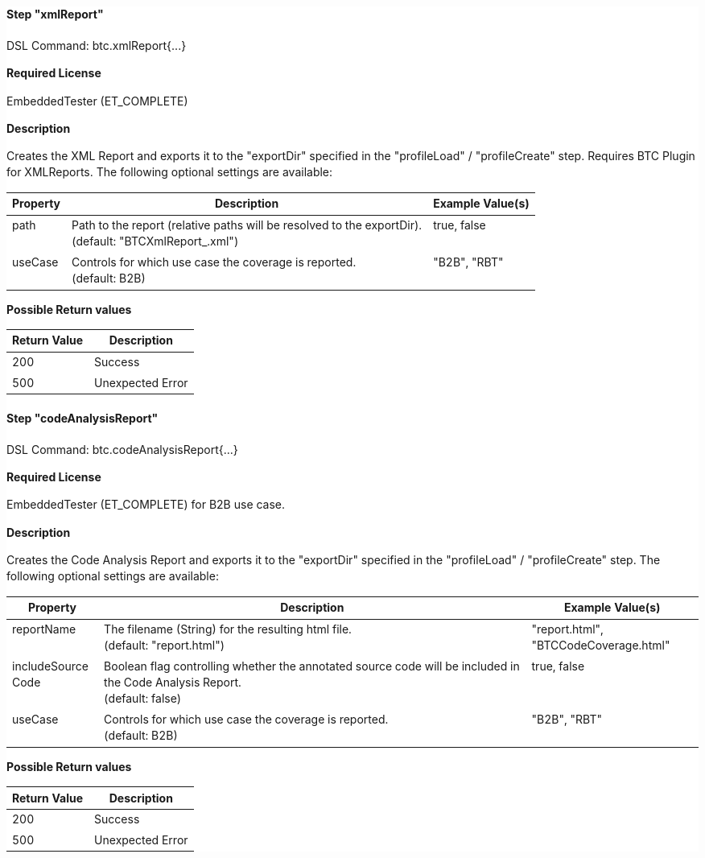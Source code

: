 #### Step "xmlReport"

DSL Command: btc.xmlReport{...}

**Required License**

EmbeddedTester (ET\_COMPLETE)

**Description**

Creates the XML Report and exports it to the "exportDir" specified in
the "profileLoad" / "profileCreate" step. Requires BTC Plugin for
XMLReports. The following optional settings are available:

Property | Description | Example Value(s)
---------|-------------|-----------------
path | Path to the report (relative paths will be resolved to the exportDir).<br>(default: "BTCXmlReport_<USECASE>.xml") | true, false
useCase | Controls for which use case the coverage is reported.<br>(default: B2B) | "B2B", "RBT"

**Possible Return values**

| Return Value     | Description      |
|------------------|------------------|
| 200              | Success          |
| 500              | Unexpected Error |

#### Step "codeAnalysisReport"

DSL Command: btc.codeAnalysisReport{...}

**Required License**

EmbeddedTester (ET\_COMPLETE) for B2B use case.

**Description**

Creates the Code Analysis Report and exports it to the "exportDir"
specified in the "profileLoad" / "profileCreate" step. The following
optional settings are available:

Property | Description | Example Value(s)
---------|-------------|-----------------
reportName | The filename (String) for the resulting html file.<br>(default: "report.html") | "report.html", "BTCCodeCoverage.html"
includeSourceCode | Boolean flag controlling whether the annotated source code will be included in the Code Analysis Report.<br>(default: false) | true, false
useCase | Controls for which use case the coverage is reported.<br>(default: B2B) | "B2B", "RBT"

**Possible Return values**

| Return Value     | Description      |
|------------------|------------------|
| 200              | Success          |
| 500              | Unexpected Error |
